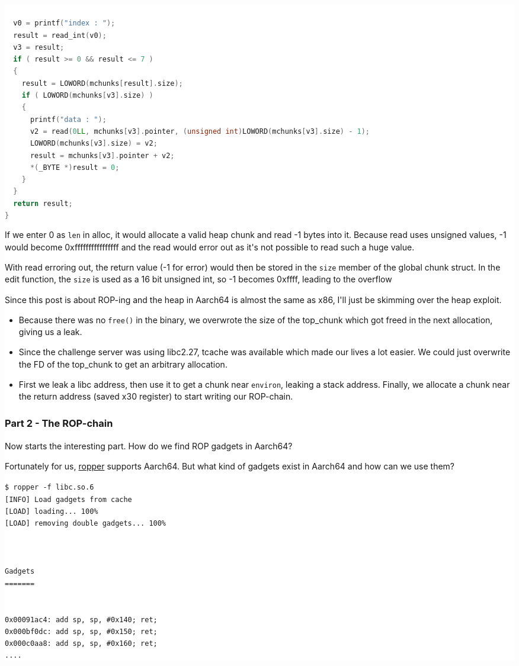 ```c

  v0 = printf("index : ");
  result = read_int(v0);
  v3 = result;
  if ( result >= 0 && result <= 7 )
  {
    result = LOWORD(mchunks[result].size);
    if ( LOWORD(mchunks[v3].size) )
    {
      printf("data : ");
      v2 = read(0LL, mchunks[v3].pointer, (unsigned int)LOWORD(mchunks[v3].size) - 1);
      LOWORD(mchunks[v3].size) = v2;
      result = mchunks[v3].pointer + v2;
      *(_BYTE *)result = 0;
    }
  }
  return result;
}
```

If we enter 0 as `len` in alloc, it would allocate a valid heap chunk and read -1 bytes into it. Because read uses unsigned values, -1 would become 0xffffffffffffffff and the read would error out as it's not possible to read such a huge value. 

With read erroring out, the return value (-1 for error) would then be stored in the `size` member of the global chunk struct. In the edit function, the `size` is used as a 16 bit unsigned int, so -1 becomes 0xffff, leading to the overflow

Since this post is about ROP-ing and the heap in Aarch64 is almost the same as x86, I'll just be skimming over the heap exploit. 

- Because there was no `free()` in the binary, we overwrote the size of the top_chunk which got freed in the next allocation, giving us a leak.

- Since the challenge server was using libc2.27, tcache was available which made our lives a lot easier. We could just overwrite the FD of the top_chunk to get an arbitrary allocation.

- First we leak a libc address, then use it to get a chunk near `environ`, leaking a stack address. Finally, we allocate a chunk near the return address (saved x30 register) to start writing our ROP-chain.

### Part 2 - The ROP-chain

Now starts the interesting part. How do we find ROP gadgets in Aarch64? 

Fortunately for us, [ropper](https://github.com/sashs/Ropper) supports Aarch64. But what kind of gadgets exist in Aarch64 and how can we use them?

```
$ ropper -f libc.so.6 
[INFO] Load gadgets from cache
[LOAD] loading... 100%
[LOAD] removing double gadgets... 100%



Gadgets
=======


0x00091ac4: add sp, sp, #0x140; ret; 
0x000bf0dc: add sp, sp, #0x150; ret; 
0x000c0aa8: add sp, sp, #0x160; ret; 
....
```
